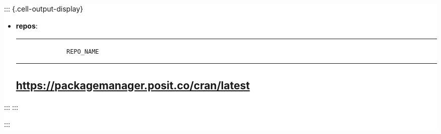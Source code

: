 ::: {.cell-output-display}


  * **repos**:

    ---------------------------------------------
                      REPO_NAME
    ---------------------------------------------
     https://packagemanager.posit.co/cran/latest
    ---------------------------------------------






:::
:::

:::
